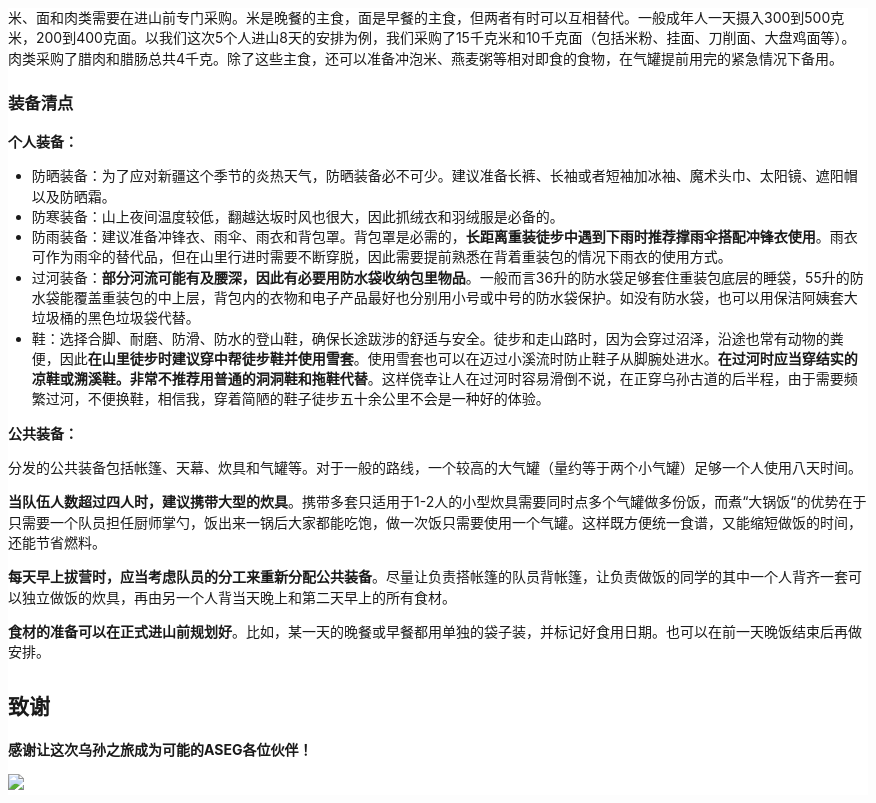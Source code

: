 米、面和肉类需要在进山前专门采购。米是晚餐的主食，面是早餐的主食，但两者有时可以互相替代。一般成年人一天摄入300到500克米，200到400克面。以我们这次5个人进山8天的安排为例，我们采购了15千克米和10千克面（包括米粉、挂面、刀削面、大盘鸡面等）。肉类采购了腊肉和腊肠总共4千克。除了这些主食，还可以准备冲泡米、燕麦粥等相对即食的食物，在气罐提前用完的紧急情况下备用。

### 装备清点

**个人装备：**
- 防晒装备：为了应对新疆这个季节的炎热天气，防晒装备必不可少。建议准备长裤、长袖或者短袖加冰袖、魔术头巾、太阳镜、遮阳帽以及防晒霜。
- 防寒装备：山上夜间温度较低，翻越达坂时风也很大，因此抓绒衣和羽绒服是必备的。
- 防雨装备：建议准备冲锋衣、雨伞、雨衣和背包罩。背包罩是必需的，**长距离重装徒步中遇到下雨时推荐撑雨伞搭配冲锋衣使用**。雨衣可作为雨伞的替代品，但在山里行进时需要不断穿脱，因此需要提前熟悉在背着重装包的情况下雨衣的使用方式。
- 过河装备：**部分河流可能有及腰深，因此有必要用防水袋收纳包里物品**。一般而言36升的防水袋足够套住重装包底层的睡袋，55升的防水袋能覆盖重装包的中上层，背包内的衣物和电子产品最好也分别用小号或中号的防水袋保护。如没有防水袋，也可以用保洁阿姨套大垃圾桶的黑色垃圾袋代替。
- 鞋：选择合脚、耐磨、防滑、防水的登山鞋，确保长途跋涉的舒适与安全。徒步和走山路时，因为会穿过沼泽，沿途也常有动物的粪便，因此**在山里徒步时建议穿中帮徒步鞋并使用雪套**。使用雪套也可以在迈过小溪流时防止鞋子从脚腕处进水。**在过河时应当穿结实的凉鞋或溯溪鞋。非常不推荐用普通的洞洞鞋和拖鞋代替**。这样侥幸让人在过河时容易滑倒不说，在正穿乌孙古道的后半程，由于需要频繁过河，不便换鞋，相信我，穿着简陋的鞋子徒步五十余公里不会是一种好的体验。

**公共装备：**

分发的公共装备包括帐篷、天幕、炊具和气罐等。对于一般的路线，一个较高的大气罐（量约等于两个小气罐）足够一个人使用八天时间。

**当队伍人数超过四人时，建议携带大型的炊具**。携带多套只适用于1-2人的小型炊具需要同时点多个气罐做多份饭，而煮“大锅饭“的优势在于只需要一个队员担任厨师掌勺，饭出来一锅后大家都能吃饱，做一次饭只需要使用一个气罐。这样既方便统一食谱，又能缩短做饭的时间，还能节省燃料。

**每天早上拔营时，应当考虑队员的分工来重新分配公共装备**。尽量让负责搭帐篷的队员背帐篷，让负责做饭的同学的其中一个人背齐一套可以独立做饭的炊具，再由另一个人背当天晚上和第二天早上的所有食材。

**食材的准备可以在正式进山前规划好**。比如，某一天的晚餐或早餐都用单独的袋子装，并标记好食用日期。也可以在前一天晚饭结束后再做安排。

## 致谢

**感谢让这次乌孙之旅成为可能的ASEG各位伙伴！**

![](https://cdn.jsdelivr.net/gh/xlinsist/xlinsist.github.io/photography/2024-wusun/pic/postface.jpg)

